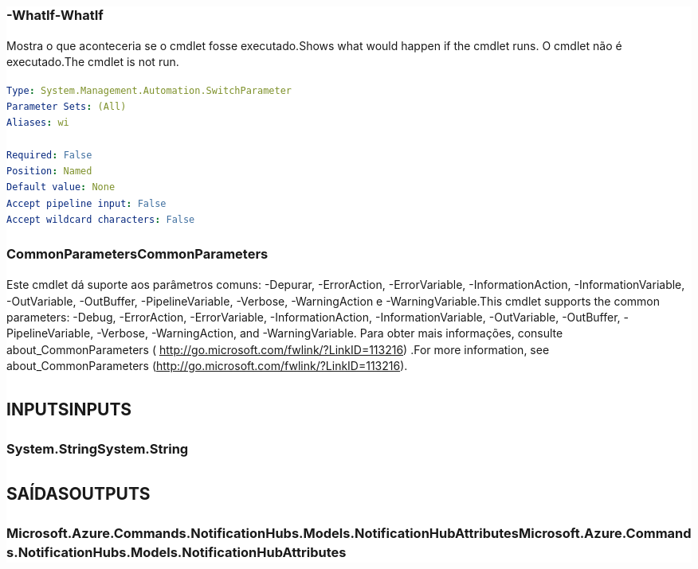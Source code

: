 ### <span data-ttu-id="50e86-143">-WhatIf</span><span class="sxs-lookup"><span data-stu-id="50e86-143">-WhatIf</span></span>
<span data-ttu-id="50e86-144">Mostra o que aconteceria se o cmdlet fosse executado.</span><span class="sxs-lookup"><span data-stu-id="50e86-144">Shows what would happen if the cmdlet runs.</span></span> <span data-ttu-id="50e86-145">O cmdlet não é executado.</span><span class="sxs-lookup"><span data-stu-id="50e86-145">The cmdlet is not run.</span></span>

```yaml
Type: System.Management.Automation.SwitchParameter
Parameter Sets: (All)
Aliases: wi

Required: False
Position: Named
Default value: None
Accept pipeline input: False
Accept wildcard characters: False
```

### <span data-ttu-id="50e86-146">CommonParameters</span><span class="sxs-lookup"><span data-stu-id="50e86-146">CommonParameters</span></span>
<span data-ttu-id="50e86-147">Este cmdlet dá suporte aos parâmetros comuns: -Depurar, -ErrorAction, -ErrorVariable, -InformationAction, -InformationVariable, -OutVariable, -OutBuffer, -PipelineVariable, -Verbose, -WarningAction e -WarningVariable.</span><span class="sxs-lookup"><span data-stu-id="50e86-147">This cmdlet supports the common parameters: -Debug, -ErrorAction, -ErrorVariable, -InformationAction, -InformationVariable, -OutVariable, -OutBuffer, -PipelineVariable, -Verbose, -WarningAction, and -WarningVariable.</span></span> <span data-ttu-id="50e86-148">Para obter mais informações, consulte about_CommonParameters ( http://go.microsoft.com/fwlink/?LinkID=113216) .</span><span class="sxs-lookup"><span data-stu-id="50e86-148">For more information, see about_CommonParameters (http://go.microsoft.com/fwlink/?LinkID=113216).</span></span>

## <span data-ttu-id="50e86-149">INPUTS</span><span class="sxs-lookup"><span data-stu-id="50e86-149">INPUTS</span></span>

### <span data-ttu-id="50e86-150">System.String</span><span class="sxs-lookup"><span data-stu-id="50e86-150">System.String</span></span>

## <span data-ttu-id="50e86-151">SAÍDAS</span><span class="sxs-lookup"><span data-stu-id="50e86-151">OUTPUTS</span></span>

### <span data-ttu-id="50e86-152">Microsoft.Azure.Commands.NotificationHubs.Models.NotificationHubAttributes</span><span class="sxs-lookup"><span data-stu-id="50e86-152">Microsoft.Azure.Commands.NotificationHubs.Models.NotificationHubAttributes</span></span>
